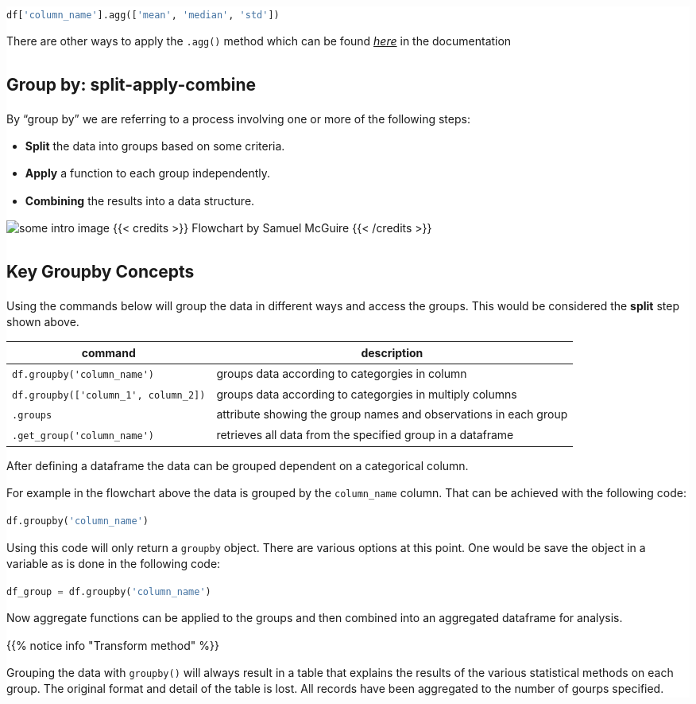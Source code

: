 ```python
df['column_name'].agg(['mean', 'median', 'std'])
```

There are other ways to apply the `.agg()` method which can be found [_here_](https://pandas.pydata.org/pandas-docs/stable/reference/api/pandas.DataFrame.agg.html) in the documentation


## Group by: split-apply-combine

By “group by” we are referring to a process involving one or more of the following steps:

- **Split** the data into groups based on some criteria.

- **Apply** a function to each group independently.

- **Combining** the results into a data structure.

![some intro image](/images/aggregate_steps.png)
{{< credits >}}
Flowchart by Samuel McGuire
{{< /credits >}}

## Key Groupby Concepts

Using the commands below will group the data in different ways and access the groups. This would be considered the **split** step shown above. 

command  |  description
---|---|
`df.groupby('column_name')`       |     groups data according to categorgies in column
`df.groupby(['column_1', column_2])`    |     groups data according to categorgies in multiply columns
`.groups`      |     attribute showing the group names and observations in each group
`.get_group('column_name')`    |     retrieves all data from the specified group in a dataframe

After defining a dataframe the data can be grouped dependent on a categorical column. 

For example in the flowchart above the data is grouped by the `column_name` column. That can be achieved with the following code:
```python
df.groupby('column_name')
```
Using this code will only return a `groupby` object. There are various options at this point. One would be save the object in a variable as is done in the following code:
```python
df_group = df.groupby('column_name')
``` 
Now aggregate functions can be applied to the groups and then combined into an aggregated dataframe for analysis.

{{% notice info "Transform method" %}}

Grouping the data with `groupby()` will always result in a table that explains the results of the various statistical methods on each group. The original format and detail of the table is lost. All records have been aggregated to the number of gourps specified. 
